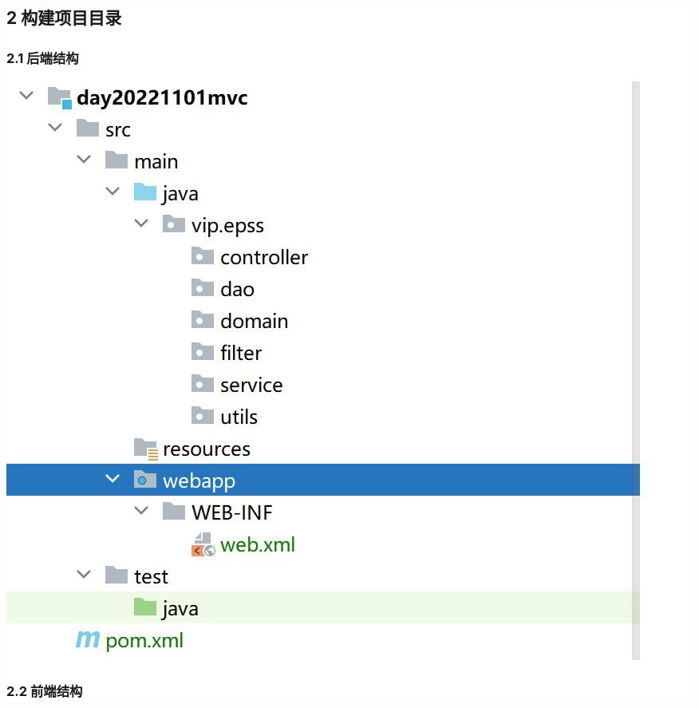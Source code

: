 

## 2	构建项目目录

### 2.1	后端结构

![image-20221101105905186](JavaEE%E8%AF%BE%E5%A0%82%E7%AC%94%E8%AE%B0.assets/image-20221101105905186.png)



### 2.2	前端结构
